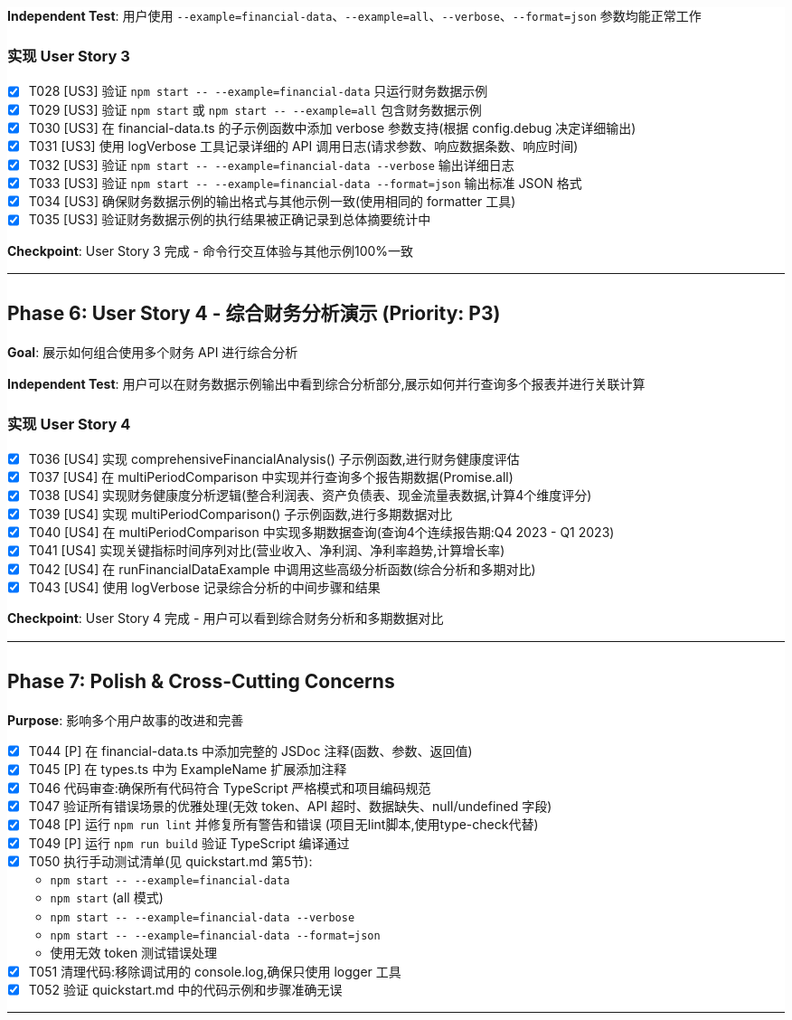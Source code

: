 **Independent Test**: 用户使用 `--example=financial-data`、`--example=all`、`--verbose`、`--format=json` 参数均能正常工作

### 实现 User Story 3

- [X] T028 [US3] 验证 `npm start -- --example=financial-data` 只运行财务数据示例
- [X] T029 [US3] 验证 `npm start` 或 `npm start -- --example=all` 包含财务数据示例
- [X] T030 [US3] 在 financial-data.ts 的子示例函数中添加 verbose 参数支持(根据 config.debug 决定详细输出)
- [X] T031 [US3] 使用 logVerbose 工具记录详细的 API 调用日志(请求参数、响应数据条数、响应时间)
- [X] T032 [US3] 验证 `npm start -- --example=financial-data --verbose` 输出详细日志
- [X] T033 [US3] 验证 `npm start -- --example=financial-data --format=json` 输出标准 JSON 格式
- [X] T034 [US3] 确保财务数据示例的输出格式与其他示例一致(使用相同的 formatter 工具)
- [X] T035 [US3] 验证财务数据示例的执行结果被正确记录到总体摘要统计中

**Checkpoint**: User Story 3 完成 - 命令行交互体验与其他示例100%一致

---

## Phase 6: User Story 4 - 综合财务分析演示 (Priority: P3)

**Goal**: 展示如何组合使用多个财务 API 进行综合分析

**Independent Test**: 用户可以在财务数据示例输出中看到综合分析部分,展示如何并行查询多个报表并进行关联计算

### 实现 User Story 4

- [X] T036 [US4] 实现 comprehensiveFinancialAnalysis() 子示例函数,进行财务健康度评估
- [X] T037 [US4] 在 multiPeriodComparison 中实现并行查询多个报告期数据(Promise.all)
- [X] T038 [US4] 实现财务健康度分析逻辑(整合利润表、资产负债表、现金流量表数据,计算4个维度评分)
- [X] T039 [US4] 实现 multiPeriodComparison() 子示例函数,进行多期数据对比
- [X] T040 [US4] 在 multiPeriodComparison 中实现多期数据查询(查询4个连续报告期:Q4 2023 - Q1 2023)
- [X] T041 [US4] 实现关键指标时间序列对比(营业收入、净利润、净利率趋势,计算增长率)
- [X] T042 [US4] 在 runFinancialDataExample 中调用这些高级分析函数(综合分析和多期对比)
- [X] T043 [US4] 使用 logVerbose 记录综合分析的中间步骤和结果

**Checkpoint**: User Story 4 完成 - 用户可以看到综合财务分析和多期数据对比

---

## Phase 7: Polish & Cross-Cutting Concerns

**Purpose**: 影响多个用户故事的改进和完善

- [X] T044 [P] 在 financial-data.ts 中添加完整的 JSDoc 注释(函数、参数、返回值)
- [X] T045 [P] 在 types.ts 中为 ExampleName 扩展添加注释
- [X] T046 代码审查:确保所有代码符合 TypeScript 严格模式和项目编码规范
- [X] T047 验证所有错误场景的优雅处理(无效 token、API 超时、数据缺失、null/undefined 字段)
- [X] T048 [P] 运行 `npm run lint` 并修复所有警告和错误 (项目无lint脚本,使用type-check代替)
- [X] T049 [P] 运行 `npm run build` 验证 TypeScript 编译通过
- [X] T050 执行手动测试清单(见 quickstart.md 第5节):
  - `npm start -- --example=financial-data`
  - `npm start` (all 模式)
  - `npm start -- --example=financial-data --verbose`
  - `npm start -- --example=financial-data --format=json`
  - 使用无效 token 测试错误处理
- [X] T051 清理代码:移除调试用的 console.log,确保只使用 logger 工具
- [X] T052 验证 quickstart.md 中的代码示例和步骤准确无误

---